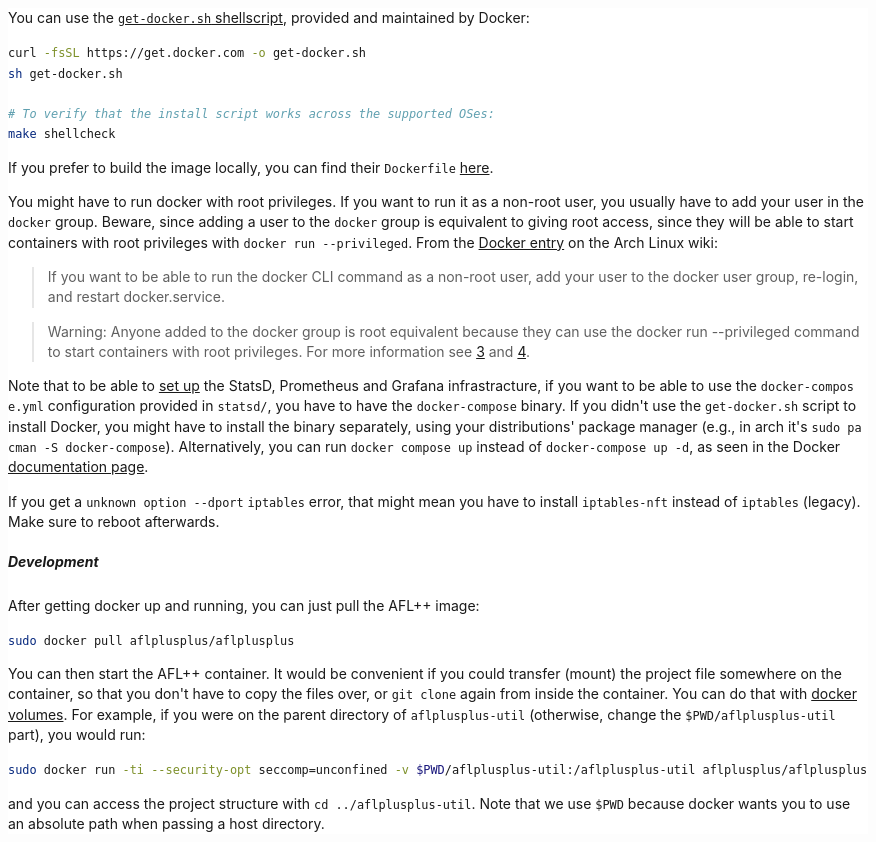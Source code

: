 You can use the [`get-docker.sh` shellscript](https://github.com/docker/docker-install), provided and maintained by Docker:
```sh
curl -fsSL https://get.docker.com -o get-docker.sh
sh get-docker.sh

# To verify that the install script works across the supported OSes:
make shellcheck
```

If you prefer to build the image locally, you can find their `Dockerfile` [here](https://github.com/AFLplusplus/AFLplusplus/blob/stable/Dockerfile).

You might have to run docker with root privileges. If you want to run it as a non-root user, you usually have to add your user in the `docker` group. Beware, since adding a user to the `docker` group is equivalent to giving root access, since they will be able to start containers with root privileges with `docker run --privileged`. From the [Docker entry](https://wiki.archlinux.org/title/docker) on the Arch Linux wiki:
> If you want to be able to run the docker CLI command as a non-root user, add your user to the docker user group, re-login, and restart docker.service.

> Warning: Anyone added to the docker group is root equivalent because they can use the docker run --privileged command to start containers with root privileges. For more information see [3](https://github.com/docker/docker/issues/9976) and [4](https://docs.docker.com/engine/security/).

Note that to be able to [set up](https://github.com/AFLplusplus/AFLplusplus/blob/stable/docs/rpc_statsd.md#installing-and-setting-up-statsd-prometheus-and-grafana) the StatsD, Prometheus and Grafana infrastracture, if you want to be able to use the `docker-compose.yml` configuration provided in `statsd/`, you have to have the `docker-compose` binary. If you didn't use the `get-docker.sh` script to install Docker, you might have to install the binary separately, using your distributions' package manager (e.g., in arch it's `sudo pacman -S docker-compose`). Alternatively, you can run `docker compose up` instead of `docker-compose up -d`, as seen in the Docker [documentation page](https://docs.docker.com/compose/).

If you get a `unknown option --dport` `iptables` error, that might mean you have to install `iptables-nft` instead of `iptables` (legacy). Make sure to reboot afterwards.

##### Development

After getting docker up and running, you can just pull the AFL++ image:
```sh
sudo docker pull aflplusplus/aflplusplus
```

You can then start the AFL++ container. It would be convenient if you could transfer (mount) the project file somewhere on the container, so that you don't have to copy the files over, or `git clone` again from inside the container. You can do that with [docker volumes](https://docs.docker.com/storage/volumes/#start-a-container-with-a-volume). For example, if you were on the parent directory of `aflplusplus-util` (otherwise, change the `$PWD/aflplusplus-util` part), you would run:
```sh
sudo docker run -ti --security-opt seccomp=unconfined -v $PWD/aflplusplus-util:/aflplusplus-util aflplusplus/aflplusplus
```
and you can access the project structure with `cd ../aflplusplus-util`. Note that we use `$PWD` because docker wants you to use an absolute path when passing a host directory.
